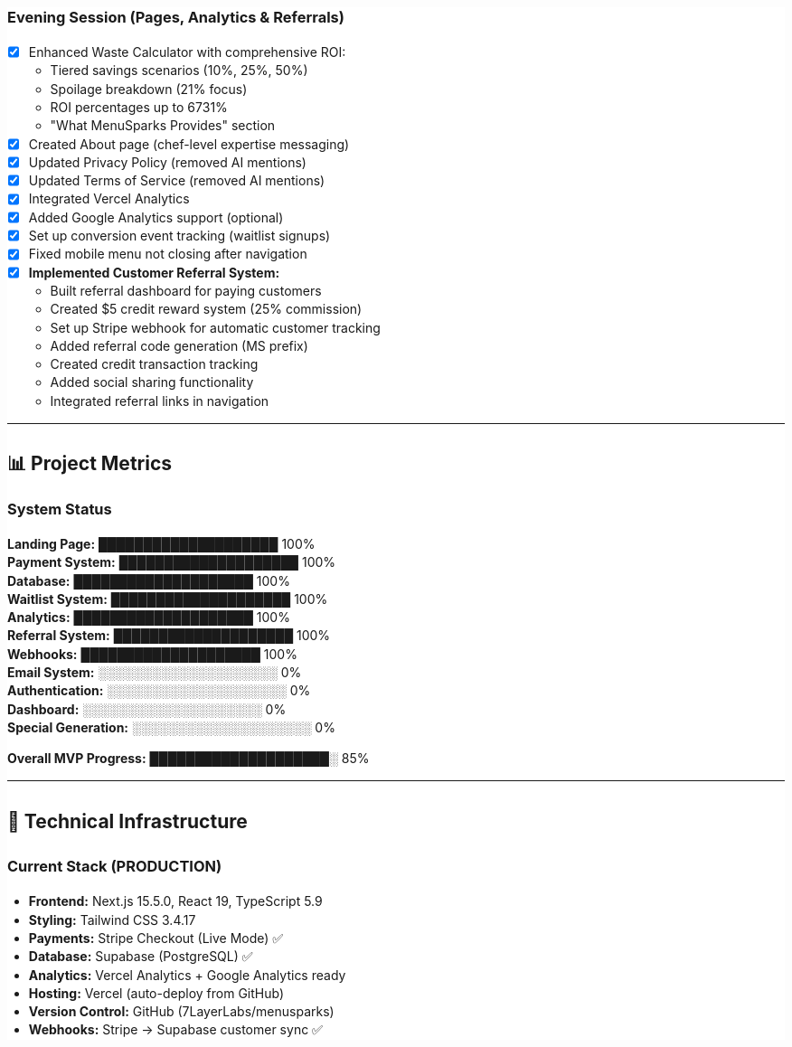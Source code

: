 ### Evening Session (Pages, Analytics & Referrals)
- [x] Enhanced Waste Calculator with comprehensive ROI:
  - Tiered savings scenarios (10%, 25%, 50%)
  - Spoilage breakdown (21% focus)
  - ROI percentages up to 6731%
  - "What MenuSparks Provides" section
- [x] Created About page (chef-level expertise messaging)
- [x] Updated Privacy Policy (removed AI mentions)
- [x] Updated Terms of Service (removed AI mentions)
- [x] Integrated Vercel Analytics
- [x] Added Google Analytics support (optional)
- [x] Set up conversion event tracking (waitlist signups)
- [x] Fixed mobile menu not closing after navigation
- [x] **Implemented Customer Referral System:**
  - Built referral dashboard for paying customers
  - Created $5 credit reward system (25% commission)
  - Set up Stripe webhook for automatic customer tracking
  - Added referral code generation (MS prefix)
  - Created credit transaction tracking
  - Added social sharing functionality
  - Integrated referral links in navigation

---

## 📊 Project Metrics

### System Status
**Landing Page:** ████████████████████ 100%  
**Payment System:** ████████████████████ 100%  
**Database:** ████████████████████ 100%  
**Waitlist System:** ████████████████████ 100%  
**Analytics:** ████████████████████ 100%  
**Referral System:** ████████████████████ 100%  
**Webhooks:** ████████████████████ 100%  
**Email System:** ░░░░░░░░░░░░░░░░░░░░ 0%  
**Authentication:** ░░░░░░░░░░░░░░░░░░░░ 0%  
**Dashboard:** ░░░░░░░░░░░░░░░░░░░░ 0%  
**Special Generation:** ░░░░░░░░░░░░░░░░░░░░ 0%  

**Overall MVP Progress:** ████████████████████░ 85%

---

## 🔧 Technical Infrastructure

### Current Stack (PRODUCTION)
- **Frontend:** Next.js 15.5.0, React 19, TypeScript 5.9
- **Styling:** Tailwind CSS 3.4.17
- **Payments:** Stripe Checkout (Live Mode) ✅
- **Database:** Supabase (PostgreSQL) ✅
- **Analytics:** Vercel Analytics + Google Analytics ready
- **Hosting:** Vercel (auto-deploy from GitHub)
- **Version Control:** GitHub (7LayerLabs/menusparks)
- **Webhooks:** Stripe → Supabase customer sync ✅
